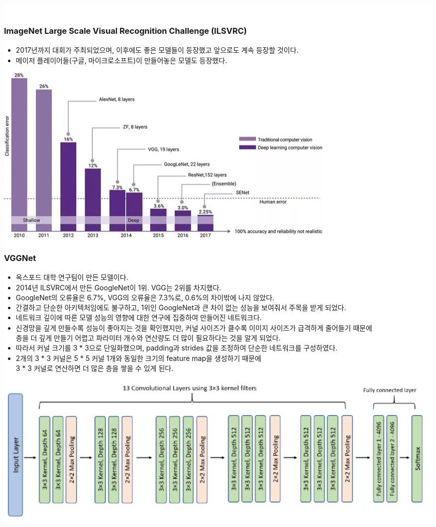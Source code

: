 <br>

### ImageNet Large Scale Visual Recognition Challenge (ILSVRC)
- 2017년까지 대회가 주최되었으며, 이후에도 좋은 모델들이 등장했고 앞으로도 계속 등장할 것이다.
- 메이저 플레이어들(구글, 마이크로소프트)이 만들어놓은 모델도 등장했다.

<img src='./f_pretrained_model/images/ILSVRC.png'>

<br>

### VGGNet
- 옥스포드 대학 연구팀이 만든 모델이다.
- 2014년 ILSVRC에서 만든 GoogleNet이 1위. VGG는 2위를 차지했다.
- GoogleNet의 오류율은 6.7%, VGG의 오류율은 7.3%로, 0.6%의 차이밖에 나지 않았다.
- 간결하고 단순한 아키텍처임에도 불구하고, 1위인 GoogleNet과 큰 차이 없는 성능을 보여줘서 주목을 받게 되었다.
- 네트워크 깊이에 따른 모델 성능의 영향에 대한 연구에 집중하여 만들어진 네트워크다.
- 신경망을 깊게 만들수록 성능이 좋아지는 것을 확인했지만, 커널 사이즈가 클수록 이미지 사이즈가 급격하게 줄어들기 때문에  
  층을 더 깊게 만들기 어렵고 파라미터 개수와 연산량도 더 많이 필요하다는 것을 알게 되었다.
- 따라서 커널 크기를 3 * 3으로 단일화했으며, padding과 strides 값을 조정하여 단순한 네트워크를 구성하였다.
- 2개의 3 * 3 커널은 5 * 5 커널 1개와 동일한 크기의 feature map을 생성하기 때문에  
  3 * 3 커널로 연산하면 더 많은 층을 쌓을 수 있게 된다.

<img src='./f_pretrained_model/images/VGG.png'>
